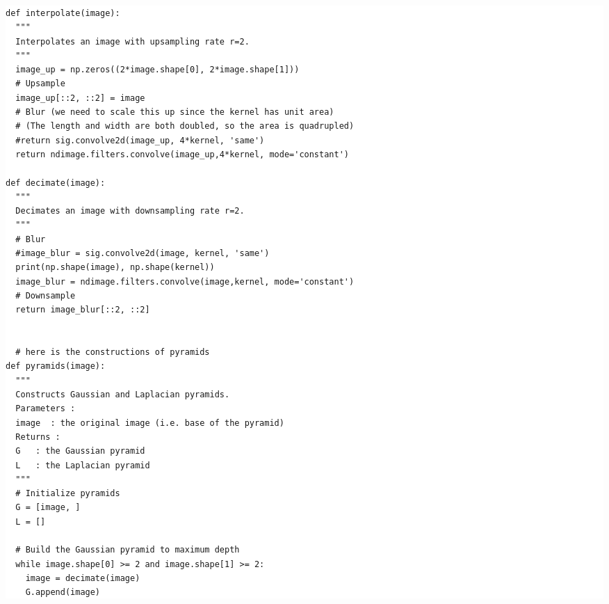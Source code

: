     def interpolate(image):
      """
      Interpolates an image with upsampling rate r=2.
      """
      image_up = np.zeros((2*image.shape[0], 2*image.shape[1]))
      # Upsample
      image_up[::2, ::2] = image
      # Blur (we need to scale this up since the kernel has unit area)
      # (The length and width are both doubled, so the area is quadrupled)
      #return sig.convolve2d(image_up, 4*kernel, 'same')
      return ndimage.filters.convolve(image_up,4*kernel, mode='constant')
                                    
    def decimate(image):
      """
      Decimates an image with downsampling rate r=2.
      """
      # Blur
      #image_blur = sig.convolve2d(image, kernel, 'same')
      print(np.shape(image), np.shape(kernel))
      image_blur = ndimage.filters.convolve(image,kernel, mode='constant')
      # Downsample
      return image_blur[::2, ::2]                                
                   
                                          
      # here is the constructions of pyramids
    def pyramids(image):
      """
      Constructs Gaussian and Laplacian pyramids.
      Parameters :
      image  : the original image (i.e. base of the pyramid)
      Returns :
      G   : the Gaussian pyramid
      L   : the Laplacian pyramid
      """
      # Initialize pyramids
      G = [image, ]
      L = []

      # Build the Gaussian pyramid to maximum depth
      while image.shape[0] >= 2 and image.shape[1] >= 2:
        image = decimate(image)
        G.append(image)
